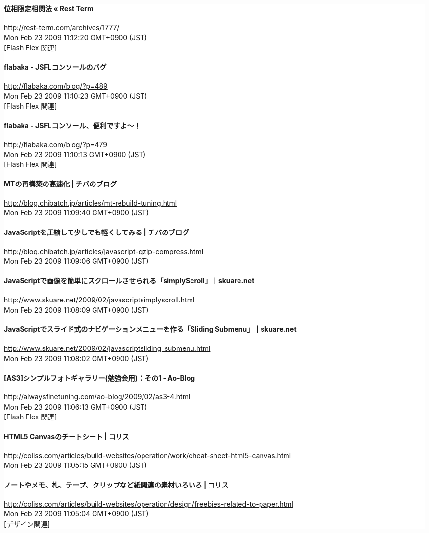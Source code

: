 
####       位相限定相関法 «       Rest Term    
http://rest-term.com/archives/1777/<br>
Mon Feb 23 2009 11:12:20 GMT+0900 (JST)<br>
[Flash Flex 関連]


#### flabaka - JSFLコンソールのバグ
http://flabaka.com/blog/?p=489<br>
Mon Feb 23 2009 11:10:23 GMT+0900 (JST)<br>
[Flash Flex 関連]


#### flabaka - JSFLコンソール、便利ですよ～！
http://flabaka.com/blog/?p=479<br>
Mon Feb 23 2009 11:10:13 GMT+0900 (JST)<br>
[Flash Flex 関連]


#### MTの再構築の高速化 | チバのブログ
http://blog.chibatch.jp/articles/mt-rebuild-tuning.html<br>
Mon Feb 23 2009 11:09:40 GMT+0900 (JST)<br>


#### JavaScriptを圧縮して少しでも軽くしてみる | チバのブログ
http://blog.chibatch.jp/articles/javascript-gzip-compress.html<br>
Mon Feb 23 2009 11:09:06 GMT+0900 (JST)<br>


#### JavaScriptで画像を簡単にスクロールさせられる「simplyScroll」｜skuare.net
http://www.skuare.net/2009/02/javascriptsimplyscroll.html<br>
Mon Feb 23 2009 11:08:09 GMT+0900 (JST)<br>


#### JavaScriptでスライド式のナビゲーションメニューを作る「Sliding Submenu」｜skuare.net
http://www.skuare.net/2009/02/javascriptsliding_submenu.html<br>
Mon Feb 23 2009 11:08:02 GMT+0900 (JST)<br>


#### [AS3]シンプルフォトギャラリー(勉強会用)：その1 - Ao-Blog
http://alwaysfinetuning.com/ao-blog/2009/02/as3-4.html<br>
Mon Feb 23 2009 11:06:13 GMT+0900 (JST)<br>
[Flash Flex 関連]


####   HTML5 Canvasのチートシート | コリス
http://coliss.com/articles/build-websites/operation/work/cheat-sheet-html5-canvas.html<br>
Mon Feb 23 2009 11:05:15 GMT+0900 (JST)<br>


####   ノートやメモ、札、テープ、クリップなど紙関連の素材いろいろ | コリス
http://coliss.com/articles/build-websites/operation/design/freebies-related-to-paper.html<br>
Mon Feb 23 2009 11:05:04 GMT+0900 (JST)<br>
[デザイン関連]
